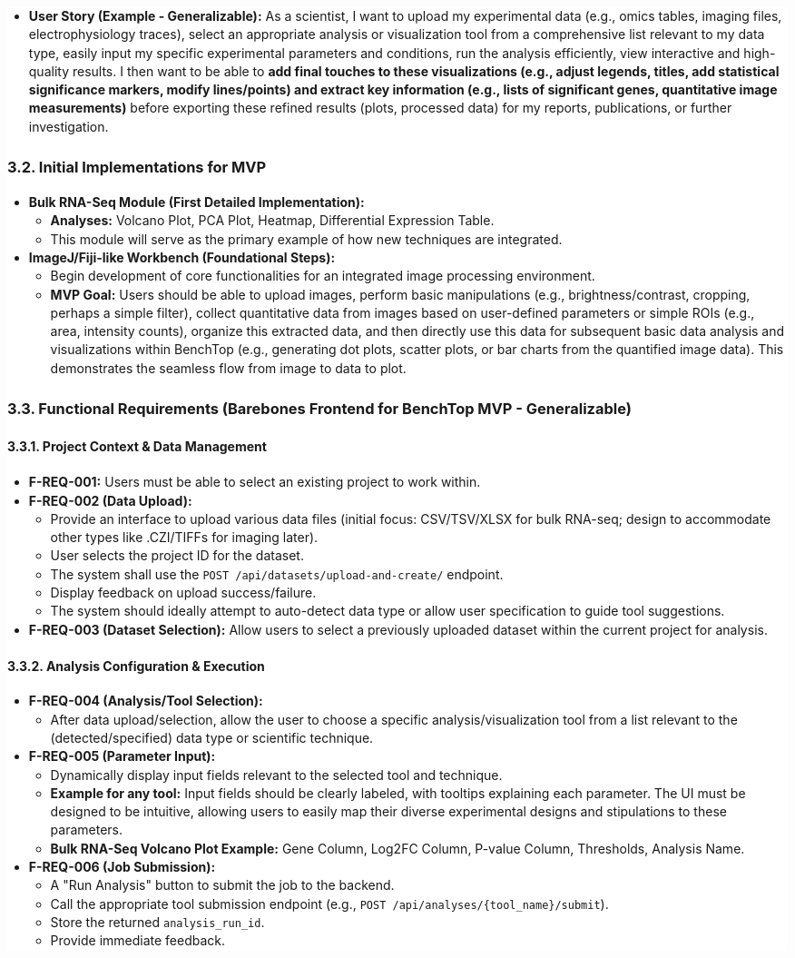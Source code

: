 *   **User Story (Example - Generalizable):** As a scientist, I want to upload my experimental data (e.g., omics tables, imaging files, electrophysiology traces), select an appropriate analysis or visualization tool from a comprehensive list relevant to my data type, easily input my specific experimental parameters and conditions, run the analysis efficiently, view interactive and high-quality results. I then want to be able to **add final touches to these visualizations (e.g., adjust legends, titles, add statistical significance markers, modify lines/points) and extract key information (e.g., lists of significant genes, quantitative image measurements)** before exporting these refined results (plots, processed data) for my reports, publications, or further investigation.

### 3.2. Initial Implementations for MVP
*   **Bulk RNA-Seq Module (First Detailed Implementation):**
    *   **Analyses:** Volcano Plot, PCA Plot, Heatmap, Differential Expression Table.
    *   This module will serve as the primary example of how new techniques are integrated.
*   **ImageJ/Fiji-like Workbench (Foundational Steps):**
    *   Begin development of core functionalities for an integrated image processing environment.
    *   **MVP Goal:** Users should be able to upload images, perform basic manipulations (e.g., brightness/contrast, cropping, perhaps a simple filter), collect quantitative data from images based on user-defined parameters or simple ROIs (e.g., area, intensity counts), organize this extracted data, and then directly use this data for subsequent basic data analysis and visualizations within BenchTop (e.g., generating dot plots, scatter plots, or bar charts from the quantified image data). This demonstrates the seamless flow from image to data to plot.

### 3.3. Functional Requirements (Barebones Frontend for BenchTop MVP - Generalizable)

#### 3.3.1. Project Context & Data Management
*   **F-REQ-001:** Users must be able to select an existing project to work within.
*   **F-REQ-002 (Data Upload):**
    *   Provide an interface to upload various data files (initial focus: CSV/TSV/XLSX for bulk RNA-seq; design to accommodate other types like .CZI/TIFFs for imaging later).
    *   User selects the project ID for the dataset.
    *   The system shall use the `POST /api/datasets/upload-and-create/` endpoint.
    *   Display feedback on upload success/failure.
    *   The system should ideally attempt to auto-detect data type or allow user specification to guide tool suggestions.
*   **F-REQ-003 (Dataset Selection):** Allow users to select a previously uploaded dataset within the current project for analysis.

#### 3.3.2. Analysis Configuration & Execution
*   **F-REQ-004 (Analysis/Tool Selection):**
    *   After data upload/selection, allow the user to choose a specific analysis/visualization tool from a list relevant to the (detected/specified) data type or scientific technique.
*   **F-REQ-005 (Parameter Input):**
    *   Dynamically display input fields relevant to the selected tool and technique.
    *   **Example for any tool:** Input fields should be clearly labeled, with tooltips explaining each parameter. The UI must be designed to be intuitive, allowing users to easily map their diverse experimental designs and stipulations to these parameters.
    *   **Bulk RNA-Seq Volcano Plot Example:** Gene Column, Log2FC Column, P-value Column, Thresholds, Analysis Name.
*   **F-REQ-006 (Job Submission):**
    *   A "Run Analysis" button to submit the job to the backend.
    *   Call the appropriate tool submission endpoint (e.g., `POST /api/analyses/{tool_name}/submit`).
    *   Store the returned `analysis_run_id`.
    *   Provide immediate feedback.
